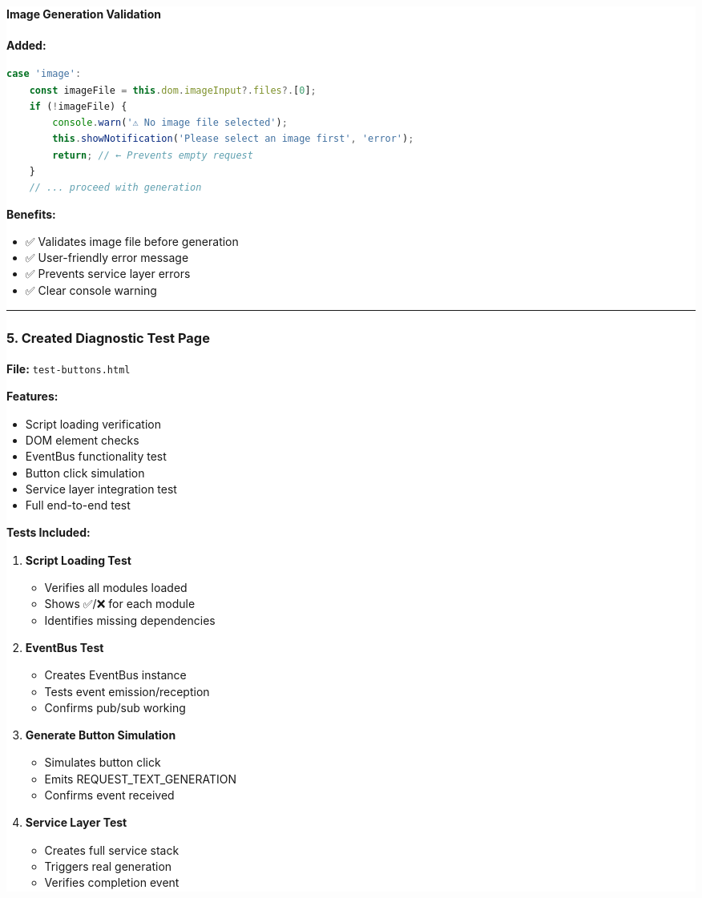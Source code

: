 #### Image Generation Validation

**Added:**
```javascript
case 'image':
    const imageFile = this.dom.imageInput?.files?.[0];
    if (!imageFile) {
        console.warn('⚠️ No image file selected');
        this.showNotification('Please select an image first', 'error');
        return; // ← Prevents empty request
    }
    // ... proceed with generation
```

**Benefits:**
- ✅ Validates image file before generation
- ✅ User-friendly error message
- ✅ Prevents service layer errors
- ✅ Clear console warning

---

### 5. **Created Diagnostic Test Page**

**File:** `test-buttons.html`

**Features:**
- Script loading verification
- DOM element checks
- EventBus functionality test
- Button click simulation
- Service layer integration test
- Full end-to-end test

**Tests Included:**

1. **Script Loading Test**
   - Verifies all modules loaded
   - Shows ✅/❌ for each module
   - Identifies missing dependencies

2. **EventBus Test**
   - Creates EventBus instance
   - Tests event emission/reception
   - Confirms pub/sub working

3. **Generate Button Simulation**
   - Simulates button click
   - Emits REQUEST_TEXT_GENERATION
   - Confirms event received

4. **Service Layer Test**
   - Creates full service stack
   - Triggers real generation
   - Verifies completion event
